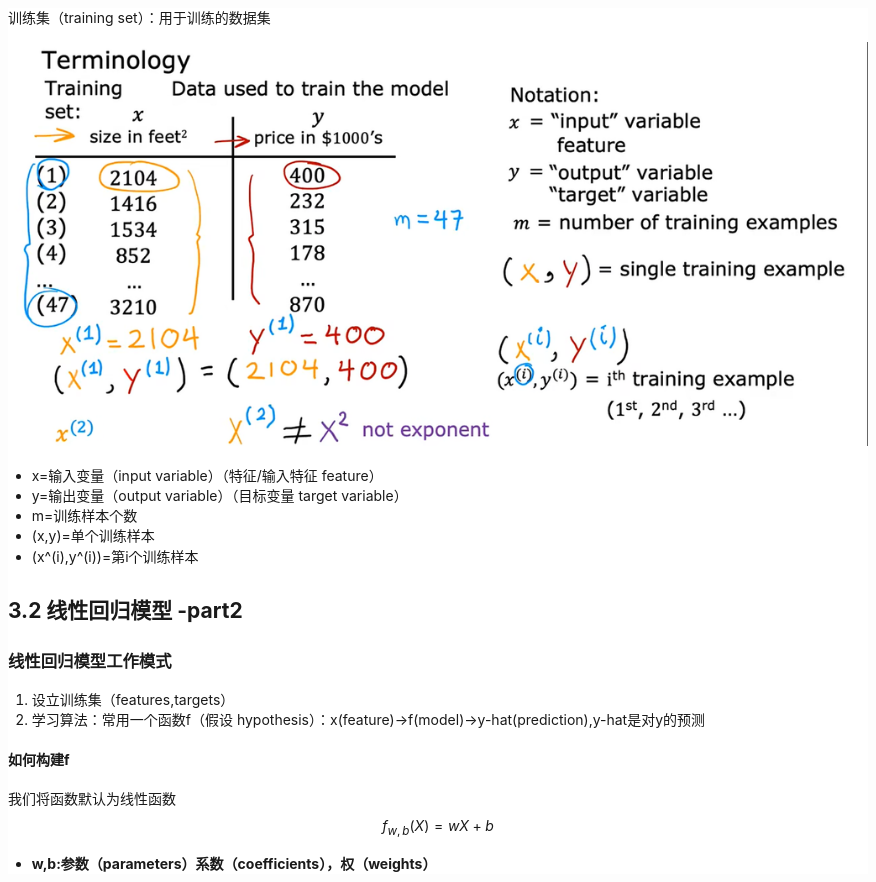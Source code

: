 训练集（training set）：用于训练的数据集

![image-20221101193007046](DL/photo/image-20221101193007046.png)

- x=输入变量（input variable）（特征/输入特征 feature）
- y=输出变量（output variable）（目标变量 target variable）
- m=训练样本个数
- (x,y)=单个训练样本
- (x^(i),y^(i))=第i个训练样本

## 3.2 线性回归模型 -part2

### 线性回归模型工作模式

1. 设立训练集（features,targets）
2. 学习算法：常用一个函数f（假设 hypothesis）：x(feature)->f(model)->y-hat(prediction),y-hat是对y的预测

#### 如何构建f

我们将函数默认为线性函数
$$
f_{w,b}(X)=wX+b
$$

- **w,b:参数（parameters）系数（coefficients），权（weights）**
